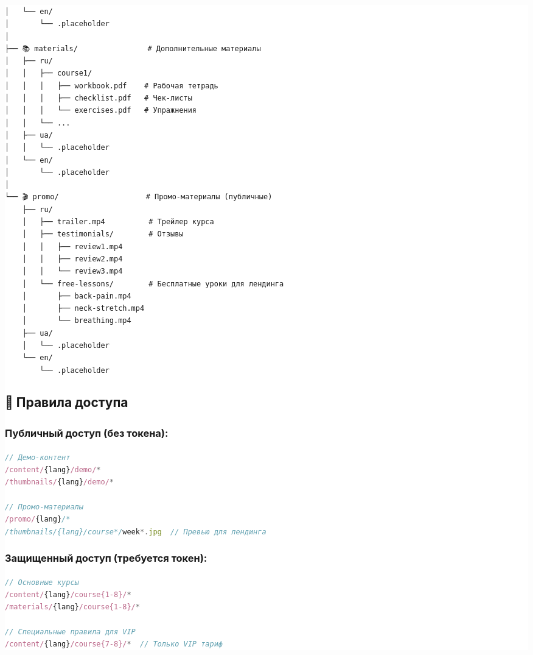 ```
│   └── en/
│       └── .placeholder
│
├── 📚 materials/                # Дополнительные материалы
│   ├── ru/
│   │   ├── course1/
│   │   │   ├── workbook.pdf    # Рабочая тетрадь
│   │   │   ├── checklist.pdf   # Чек-листы
│   │   │   └── exercises.pdf   # Упражнения
│   │   └── ...
│   ├── ua/
│   │   └── .placeholder
│   └── en/
│       └── .placeholder
│
└── 🎬 promo/                    # Промо-материалы (публичные)
    ├── ru/
    │   ├── trailer.mp4          # Трейлер курса
    │   ├── testimonials/        # Отзывы
    │   │   ├── review1.mp4
    │   │   ├── review2.mp4
    │   │   └── review3.mp4
    │   └── free-lessons/        # Бесплатные уроки для лендинга
    │       ├── back-pain.mp4
    │       ├── neck-stretch.mp4
    │       └── breathing.mp4
    ├── ua/
    │   └── .placeholder
    └── en/
        └── .placeholder
```

## 🔐 Правила доступа

### Публичный доступ (без токена):
```javascript
// Демо-контент
/content/{lang}/demo/*
/thumbnails/{lang}/demo/*

// Промо-материалы
/promo/{lang}/*
/thumbnails/{lang}/course*/week*.jpg  // Превью для лендинга
```

### Защищенный доступ (требуется токен):
```javascript
// Основные курсы
/content/{lang}/course{1-8}/*
/materials/{lang}/course{1-8}/*

// Специальные правила для VIP
/content/{lang}/course{7-8}/*  // Только VIP тариф
```
